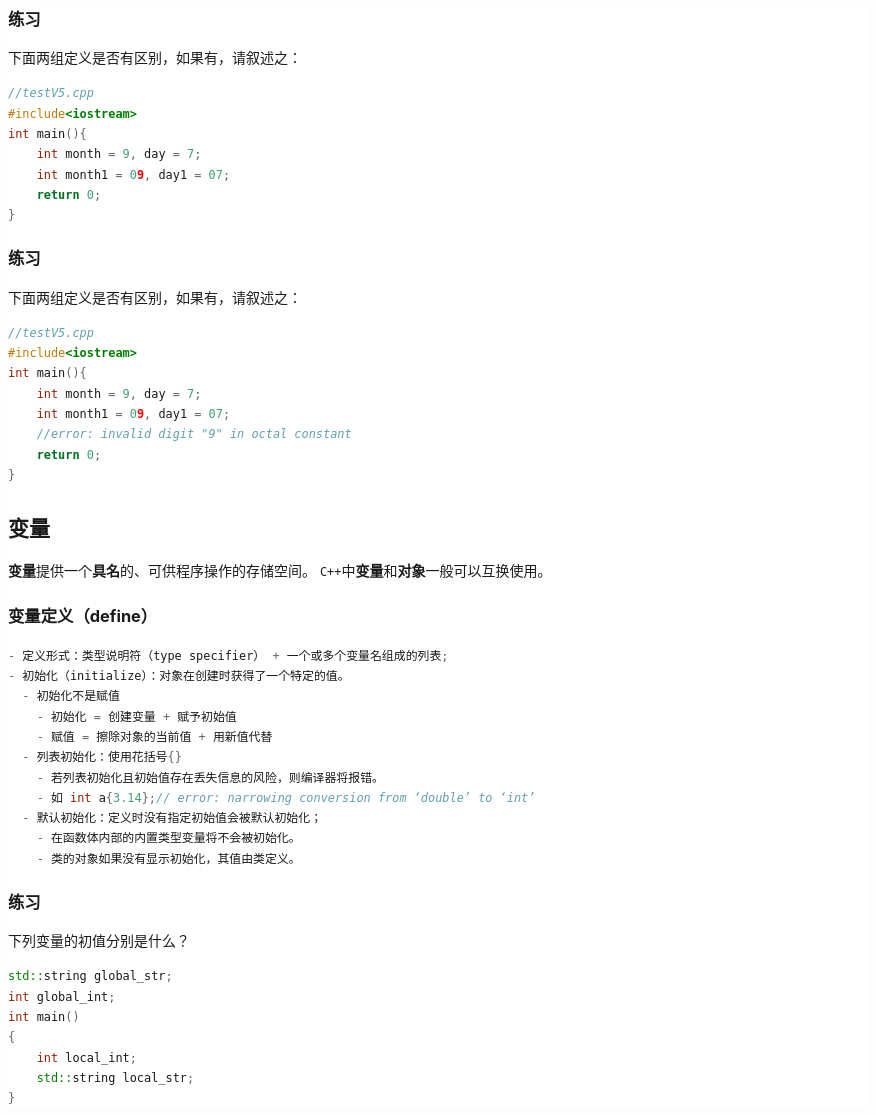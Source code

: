 

### 练习
下面两组定义是否有区别，如果有，请叙述之：
```cpp
//testV5.cpp
#include<iostream>
int main(){
    int month = 9, day = 7;
    int month1 = 09, day1 = 07;
    return 0;
}
```

### 练习
下面两组定义是否有区别，如果有，请叙述之：
```cpp
//testV5.cpp
#include<iostream>
int main(){
    int month = 9, day = 7;
    int month1 = 09, day1 = 07;
    //error: invalid digit "9" in octal constant
    return 0;
}
```


## 变量

**变量**提供一个**具名**的、可供程序操作的存储空间。   `C++`中**变量**和**对象**一般可以互换使用。


### 变量定义（define）
```cpp 
- 定义形式：类型说明符（type specifier） + 一个或多个变量名组成的列表;
- 初始化（initialize）：对象在创建时获得了一个特定的值。
  - 初始化不是赋值
    - 初始化 = 创建变量 + 赋予初始值
    - 赋值 = 擦除对象的当前值 + 用新值代替
  - 列表初始化：使用花括号{}
    - 若列表初始化且初始值存在丢失信息的风险，则编译器将报错。
    - 如 int a{3.14};// error: narrowing conversion from ‘double’ to ‘int’
  - 默认初始化：定义时没有指定初始值会被默认初始化；
    - 在函数体内部的内置类型变量将不会被初始化。
    - 类的对象如果没有显示初始化，其值由类定义。
```

### 练习
下列变量的初值分别是什么？
```cpp
std::string global_str;
int global_int;
int main()
{
    int local_int;
    std::string local_str;
}
```
